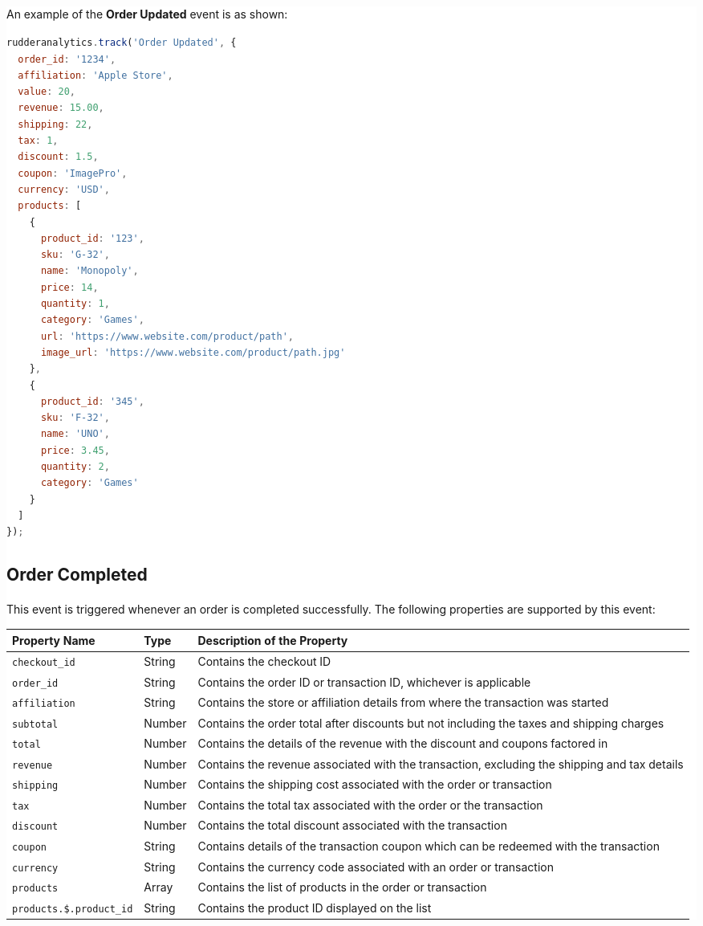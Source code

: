 An example of the **Order Updated** event is as shown:

```javascript
rudderanalytics.track('Order Updated', {
  order_id: '1234',
  affiliation: 'Apple Store',
  value: 20,
  revenue: 15.00,
  shipping: 22,
  tax: 1,
  discount: 1.5,
  coupon: 'ImagePro',
  currency: 'USD',
  products: [
    {
      product_id: '123',
      sku: 'G-32',
      name: 'Monopoly',
      price: 14,
      quantity: 1,
      category: 'Games',
      url: 'https://www.website.com/product/path',
      image_url: 'https://www.website.com/product/path.jpg'
    },
    {
      product_id: '345',
      sku: 'F-32',
      name: 'UNO',
      price: 3.45,
      quantity: 2,
      category: 'Games'
    }
  ]
});
```

## Order Completed

This event is triggered whenever an order is completed successfully. The following properties are supported by this event:

| **Property Name** | **Type** | **Description of the Property** |
| :--- | :--- | :--- |
| `checkout_id` | String | Contains the checkout ID |
| `order_id` | String | Contains the order ID or transaction ID, whichever is applicable |
| `affiliation` | String | Contains the store or affiliation details from where the transaction was started |
| `subtotal` | Number | Contains the order total after discounts but not including the taxes and shipping charges |
| `total` | Number | Contains the details of the revenue with the discount and coupons factored in |
| `revenue` | Number | Contains the revenue associated with the transaction, excluding the shipping and tax details |
| `shipping` | Number | Contains the shipping cost associated with the order or transaction |
| `tax` | Number | Contains the total tax associated with the order or the transaction |
| `discount` | Number | Contains the total discount associated with the transaction |
| `coupon` | String | Contains details of the transaction coupon which can be redeemed with the transaction |
| `currency` | String | Contains the currency code associated with an order or transaction |
| `products` | Array | Contains the list of products in the order or transaction |
| `products.$.product_id` | String | Contains the product ID displayed on the list |